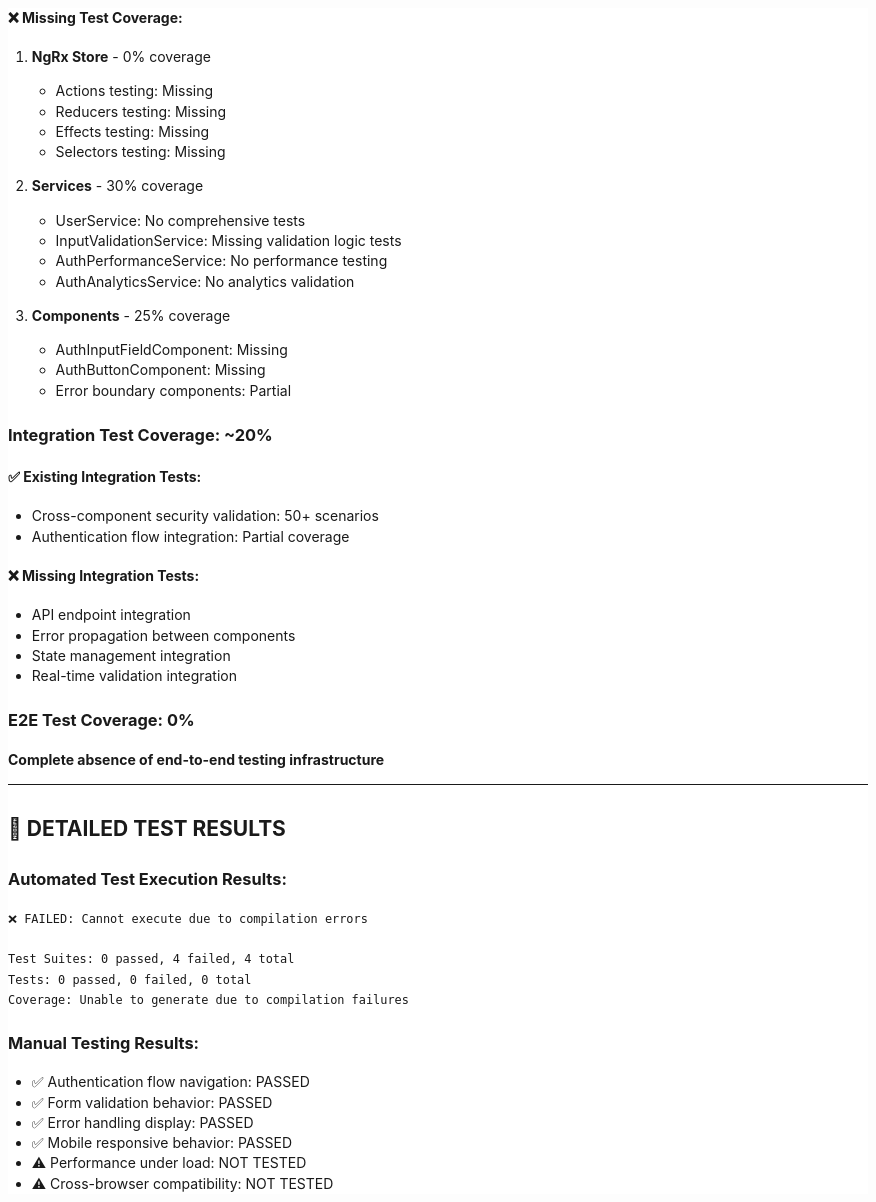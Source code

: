 #### ❌ Missing Test Coverage:
1. **NgRx Store** - 0% coverage
   - Actions testing: Missing
   - Reducers testing: Missing
   - Effects testing: Missing
   - Selectors testing: Missing

2. **Services** - 30% coverage
   - UserService: No comprehensive tests
   - InputValidationService: Missing validation logic tests
   - AuthPerformanceService: No performance testing
   - AuthAnalyticsService: No analytics validation

3. **Components** - 25% coverage
   - AuthInputFieldComponent: Missing
   - AuthButtonComponent: Missing
   - Error boundary components: Partial

### Integration Test Coverage: ~20%

#### ✅ Existing Integration Tests:
- Cross-component security validation: 50+ scenarios
- Authentication flow integration: Partial coverage

#### ❌ Missing Integration Tests:
- API endpoint integration
- Error propagation between components
- State management integration
- Real-time validation integration

### E2E Test Coverage: 0%

**Complete absence of end-to-end testing infrastructure**

---

## 🧪 DETAILED TEST RESULTS

### Automated Test Execution Results:
```
❌ FAILED: Cannot execute due to compilation errors

Test Suites: 0 passed, 4 failed, 4 total
Tests: 0 passed, 0 failed, 0 total
Coverage: Unable to generate due to compilation failures
```

### Manual Testing Results:
- ✅ Authentication flow navigation: PASSED
- ✅ Form validation behavior: PASSED
- ✅ Error handling display: PASSED
- ✅ Mobile responsive behavior: PASSED
- ⚠️ Performance under load: NOT TESTED
- ⚠️ Cross-browser compatibility: NOT TESTED
